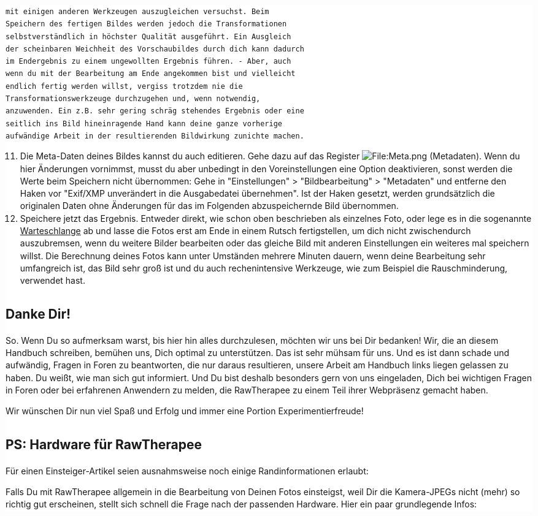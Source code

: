    mit einigen anderen Werkzeugen auszugleichen versuchst. Beim
    Speichern des fertigen Bildes werden jedoch die Transformationen
    selbstverständlich in höchster Qualität ausgeführt. Ein Ausgleich
    der scheinbaren Weichheit des Vorschaubildes durch dich kann dadurch
    im Endergebnis zu einem ungewollten Ergebnis führen. - Aber, auch
    wenn du mit der Bearbeitung am Ende angekommen bist und vielleicht
    endlich fertig werden willst, vergiss trotzdem nie die
    Transformationswerkzeuge durchzugehen und, wenn notwendig,
    anzuwenden. Ein z.B. sehr gering schräg stehendes Ergebnis oder eine
    seitlich ins Bild hineinragende Hand kann deine ganze vorherige
    aufwändige Arbeit in der resultierenden Bildwirkung zunichte machen.
11. Die Meta-Daten deines Bildes kannst du auch editieren. Gehe dazu auf
    das Register ![<File:Meta.png>](Meta.png "File:Meta.png")
    (Metadaten). Wenn du hier Änderungen vornimmst, musst du aber
    unbedingt in den Voreinstellungen eine Option deaktivieren, sonst
    werden die Werte beim Speichern nicht übernommen: Gehe in
    "Einstellungen" \> "Bildbearbeitung" \> "Metadaten" und entferne den
    Haken vor "Exif/XMP unverändert in die Ausgabedatei übernehmen". Ist
    der Haken gesetzt, werden grundsätzlich die originalen Daten ohne
    Änderungen für das im Folgenden abzuspeichernde Bild übernommen.
12. Speichere jetzt das Ergebnis. Entweder direkt, wie schon oben
    beschrieben als einzelnes Foto, oder lege es in die sogenannte
    [Warteschlange](The_Batch_Queue/de.md) ab und lasse die
    Fotos erst am Ende in einem Rutsch fertigstellen, um dich nicht
    zwischendurch auszubremsen, wenn du weitere Bilder bearbeiten oder
    das gleiche Bild mit anderen Einstellungen ein weiteres mal
    speichern willst. Die Berechnung deines Fotos kann unter Umständen
    mehrere Minuten dauern, wenn deine Bearbeitung sehr umfangreich ist,
    das Bild sehr groß ist und du auch rechenintensive Werkzeuge, wie
    zum Beispiel die Rauschminderung, verwendet hast.

## Danke Dir!

So. Wenn Du so aufmerksam warst, bis hier hin alles durchzulesen,
möchten wir uns bei Dir bedanken! Wir, die an diesem Handbuch schreiben,
bemühen uns, Dich optimal zu unterstützen. Das ist sehr mühsam für uns.
Und es ist dann schade und aufwändig, Fragen in Foren zu beantworten,
die nur daraus resultieren, unsere Arbeit am Handbuch links liegen
gelassen zu haben. Du weißt, wie man sich gut informiert. Und Du bist
deshalb besonders gern von uns eingeladen, Dich bei wichtigen Fragen in
Foren oder bei erfahrenen Anwendern zu melden, die RawTherapee zu einem
Teil ihrer Webpräsenz gemacht haben.

Wir wünschen Dir nun viel Spaß und Erfolg und immer eine Portion
Experimentierfreude!

## PS: Hardware für RawTherapee

Für einen Einsteiger-Artikel seien ausnahmsweise noch einige
Randinformationen erlaubt:

Falls Du mit RawTherapee allgemein in die Bearbeitung von Deinen Fotos
einsteigst, weil Dir die Kamera-JPEGs nicht (mehr) so richtig gut
erscheinen, stellt sich schnell die Frage nach der passenden Hardware.
Hier ein paar grundlegende Infos:
